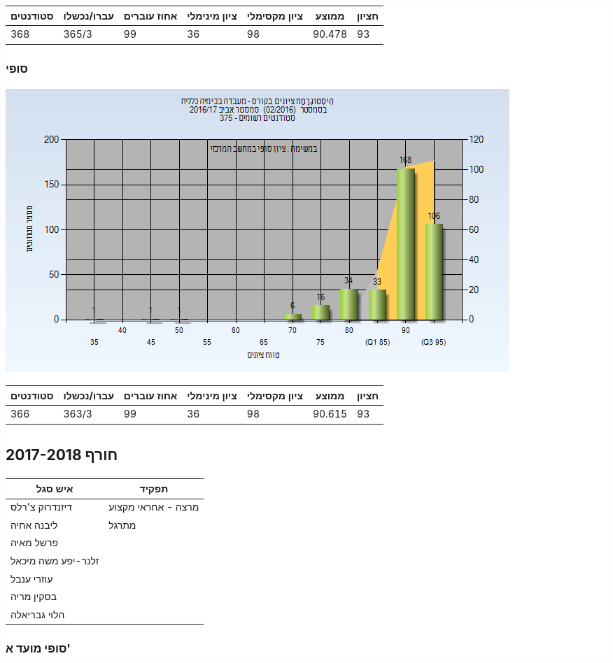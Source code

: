| סטודנטים | עברו/נכשלו | אחוז עוברים | ציון מינימלי | ציון מקסימלי | ממוצע | חציון |
| ---- | ---- | ---- | ---- | ---- | ---- | ---- |
| 368 | 365/3 | 99 | 36 | 98 | 90.478 | 93 |

<h3 id="201602-Finals">סופי</h3>

![201602 Finals](201602/Finals.png)

| סטודנטים | עברו/נכשלו | אחוז עוברים | ציון מינימלי | ציון מקסימלי | ממוצע | חציון |
| ---- | ---- | ---- | ---- | ---- | ---- | ---- |
| 366 | 363/3 | 99 | 36 | 98 | 90.615 | 93 |

<h2 id="201701">חורף 2017-2018</h2>

| איש סגל | תפקיד |
| ---- | ---- |
| דיזנדרוק צ'רלס | מרצה - אחראי מקצוע |
| ליבנה אחיה | מתרגל |
| פרשל מאיה |  |
| זלנר-יפע משה מיכאל |  |
| עוזרי ענבל |  |
| בסקין מריה |  |
| הלוי גבריאלה |  |

<h3 id="201701-Final_A">סופי מועד א'</h3>
